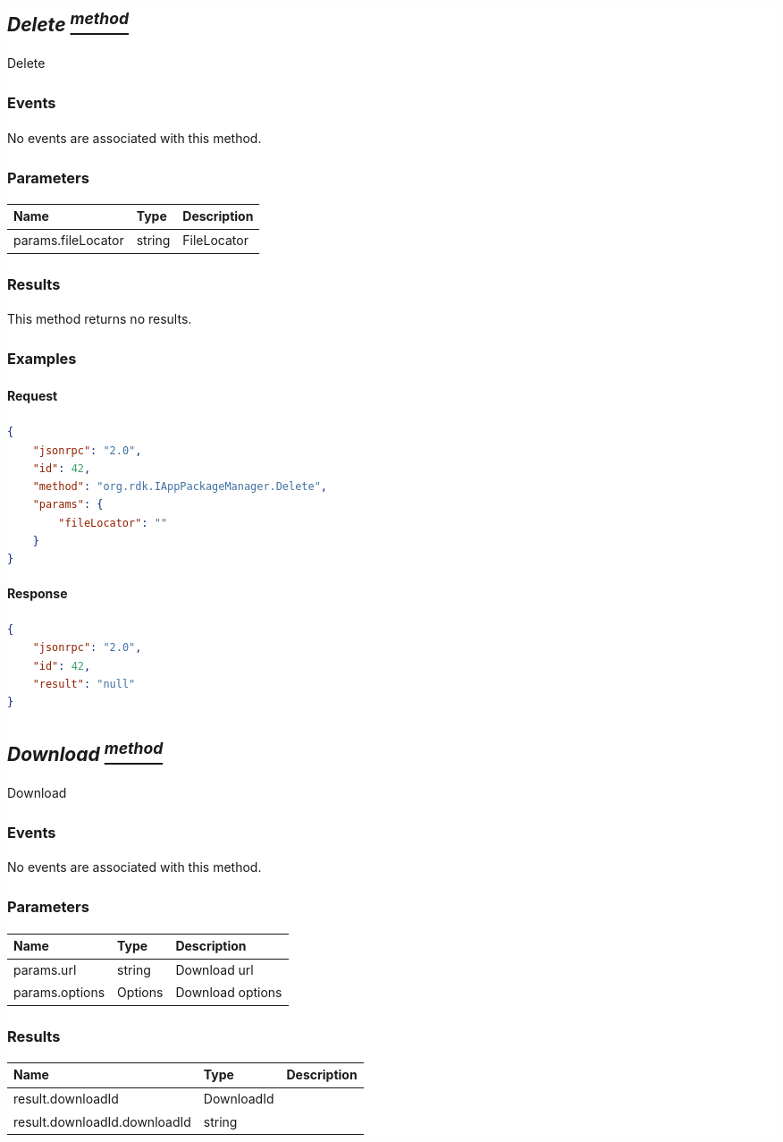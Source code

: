 <a id="method.Delete"></a>
## *Delete [<sup>method</sup>](#head.Methods)*

Delete

### Events
No events are associated with this method.
### Parameters
| Name | Type | Description |
| :-------- | :-------- | :-------- |
| params.fileLocator | string | FileLocator |
### Results
This method returns no results.

### Examples


#### Request

```json
{
    "jsonrpc": "2.0",
    "id": 42,
    "method": "org.rdk.IAppPackageManager.Delete",
    "params": {
        "fileLocator": ""
    }
}
```

#### Response

```json
{
    "jsonrpc": "2.0",
    "id": 42,
    "result": "null"
}
```
<a id="method.Download"></a>
## *Download [<sup>method</sup>](#head.Methods)*

Download

### Events
No events are associated with this method.
### Parameters
| Name | Type | Description |
| :-------- | :-------- | :-------- |
| params.url | string | Download url |
| params.options | Options | Download options |
### Results
| Name | Type | Description |
| :-------- | :-------- | :-------- |
| result.downloadId | DownloadId |  |
| result.downloadId.downloadId | string |  |
